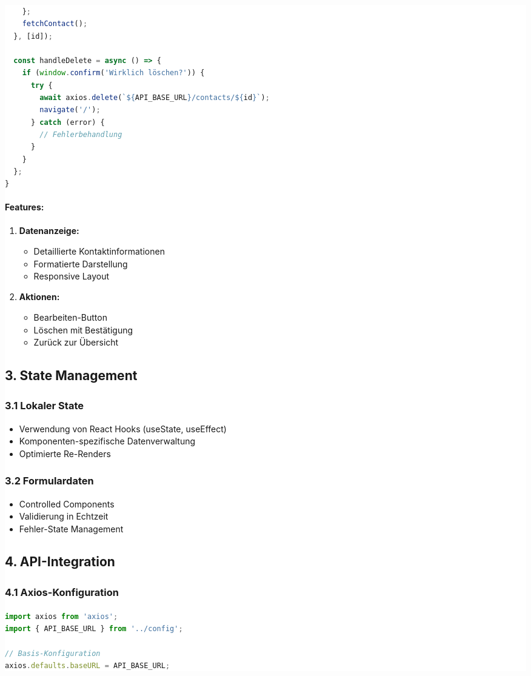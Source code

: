 ```javascript
    };
    fetchContact();
  }, [id]);

  const handleDelete = async () => {
    if (window.confirm('Wirklich löschen?')) {
      try {
        await axios.delete(`${API_BASE_URL}/contacts/${id}`);
        navigate('/');
      } catch (error) {
        // Fehlerbehandlung
      }
    }
  };
}
```

#### Features:
1. **Datenanzeige:**
   - Detaillierte Kontaktinformationen
   - Formatierte Darstellung
   - Responsive Layout

2. **Aktionen:**
   - Bearbeiten-Button
   - Löschen mit Bestätigung
   - Zurück zur Übersicht

## 3. State Management

### 3.1 Lokaler State
- Verwendung von React Hooks (useState, useEffect)
- Komponenten-spezifische Datenverwaltung
- Optimierte Re-Renders

### 3.2 Formulardaten
- Controlled Components
- Validierung in Echtzeit
- Fehler-State Management

## 4. API-Integration

### 4.1 Axios-Konfiguration
```javascript
import axios from 'axios';
import { API_BASE_URL } from '../config';

// Basis-Konfiguration
axios.defaults.baseURL = API_BASE_URL;
```
